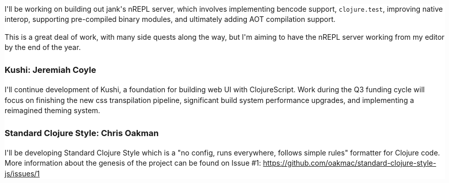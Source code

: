 I'll be working on building out jank's nREPL server, which involves implementing bencode support, `clojure.test`, improving native interop, supporting pre-compiled binary modules, and ultimately adding AOT compilation support.  

This is a great deal of work, with many side quests along the way, but I'm aiming to have the nREPL server working from my editor by the end of the year.  


### Kushi: Jeremiah Coyle  
I'll continue development of Kushi, a foundation for building web UI with ClojureScript. Work during the Q3 funding cycle will focus on finishing the new css transpilation pipeline, significant build system performance upgrades, and implementing a reimagined theming system.   


### Standard Clojure Style: Chris Oakman  
I'll be developing Standard Clojure Style which is a "no config, runs everywhere, follows simple rules" formatter for Clojure code.  
More information about the genesis of the project can be found on Issue #1: https://github.com/oakmac/standard-clojure-style-js/issues/1  




